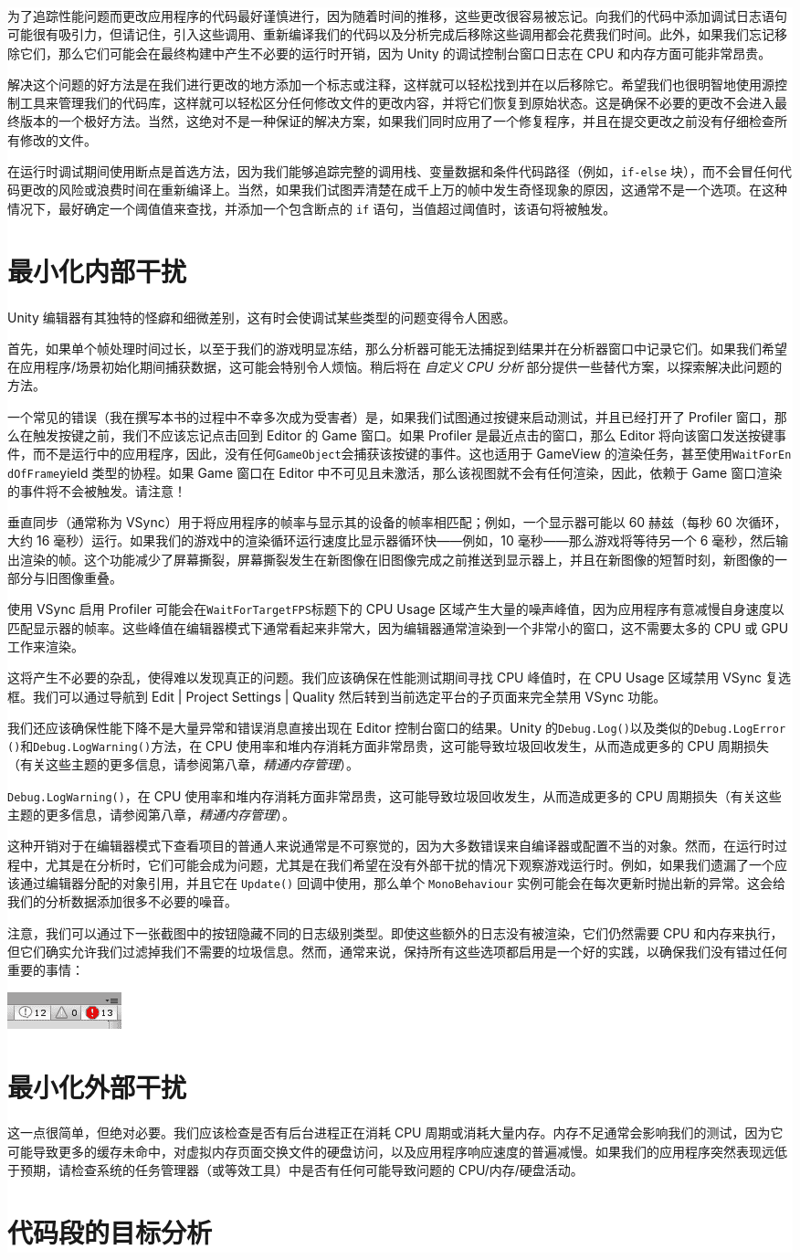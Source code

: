 为了追踪性能问题而更改应用程序的代码最好谨慎进行，因为随着时间的推移，这些更改很容易被忘记。向我们的代码中添加调试日志语句可能很有吸引力，但请记住，引入这些调用、重新编译我们的代码以及分析完成后移除这些调用都会花费我们时间。此外，如果我们忘记移除它们，那么它们可能会在最终构建中产生不必要的运行时开销，因为 Unity 的调试控制台窗口日志在 CPU 和内存方面可能非常昂贵。

解决这个问题的好方法是在我们进行更改的地方添加一个标志或注释，这样就可以轻松找到并在以后移除它。希望我们也很明智地使用源控制工具来管理我们的代码库，这样就可以轻松区分任何修改文件的更改内容，并将它们恢复到原始状态。这是确保不必要的更改不会进入最终版本的一个极好方法。当然，这绝对不是一种保证的解决方案，如果我们同时应用了一个修复程序，并且在提交更改之前没有仔细检查所有修改的文件。 

在运行时调试期间使用断点是首选方法，因为我们能够追踪完整的调用栈、变量数据和条件代码路径（例如，`if-else` 块），而不会冒任何代码更改的风险或浪费时间在重新编译上。当然，如果我们试图弄清楚在成千上万的帧中发生奇怪现象的原因，这通常不是一个选项。在这种情况下，最好确定一个阈值值来查找，并添加一个包含断点的 `if` 语句，当值超过阈值时，该语句将被触发。

# 最小化内部干扰

Unity 编辑器有其独特的怪癖和细微差别，这有时会使调试某些类型的问题变得令人困惑。

首先，如果单个帧处理时间过长，以至于我们的游戏明显冻结，那么分析器可能无法捕捉到结果并在分析器窗口中记录它们。如果我们希望在应用程序/场景初始化期间捕获数据，这可能会特别令人烦恼。稍后将在 *自定义 CPU 分析* 部分提供一些替代方案，以探索解决此问题的方法。

一个常见的错误（我在撰写本书的过程中不幸多次成为受害者）是，如果我们试图通过按键来启动测试，并且已经打开了 Profiler 窗口，那么在触发按键之前，我们不应该忘记点击回到 Editor 的 Game 窗口。如果 Profiler 是最近点击的窗口，那么 Editor 将向该窗口发送按键事件，而不是运行中的应用程序，因此，没有任何`GameObject`会捕获该按键的事件。这也适用于 GameView 的渲染任务，甚至使用`WaitForEndOfFrame`yield 类型的协程。如果 Game 窗口在 Editor 中不可见且未激活，那么该视图就不会有任何渲染，因此，依赖于 Game 窗口渲染的事件将不会被触发。请注意！

垂直同步（通常称为 VSync）用于将应用程序的帧率与显示其的设备的帧率相匹配；例如，一个显示器可能以 60 赫兹（每秒 60 次循环，大约 16 毫秒）运行。如果我们的游戏中的渲染循环运行速度比显示器循环快——例如，10 毫秒——那么游戏将等待另一个 6 毫秒，然后输出渲染的帧。这个功能减少了屏幕撕裂，屏幕撕裂发生在新图像在旧图像完成之前推送到显示器上，并且在新图像的短暂时刻，新图像的一部分与旧图像重叠。

使用 VSync 启用 Profiler 可能会在`WaitForTargetFPS`标题下的 CPU Usage 区域产生大量的噪声峰值，因为应用程序有意减慢自身速度以匹配显示器的帧率。这些峰值在编辑器模式下通常看起来非常大，因为编辑器通常渲染到一个非常小的窗口，这不需要太多的 CPU 或 GPU 工作来渲染。

这将产生不必要的杂乱，使得难以发现真正的问题。我们应该确保在性能测试期间寻找 CPU 峰值时，在 CPU Usage 区域禁用 VSync 复选框。我们可以通过导航到 Edit | Project Settings | Quality 然后转到当前选定平台的子页面来完全禁用 VSync 功能。

我们还应该确保性能下降不是大量异常和错误消息直接出现在 Editor 控制台窗口的结果。Unity 的`Debug.Log()`以及类似的`Debug.LogError()`和`Debug.LogWarning()`方法，在 CPU 使用率和堆内存消耗方面非常昂贵，这可能导致垃圾回收发生，从而造成更多的 CPU 周期损失（有关这些主题的更多信息，请参阅第八章，*精通内存管理*）。

`Debug.LogWarning()`，在 CPU 使用率和堆内存消耗方面非常昂贵，这可能导致垃圾回收发生，从而造成更多的 CPU 周期损失（有关这些主题的更多信息，请参阅第八章，*精通内存管理*）。

这种开销对于在编辑器模式下查看项目的普通人来说通常是不可察觉的，因为大多数错误来自编译器或配置不当的对象。然而，在运行时过程中，尤其是在分析时，它们可能会成为问题，尤其是在我们希望在没有外部干扰的情况下观察游戏运行时。例如，如果我们遗漏了一个应该通过编辑器分配的对象引用，并且它在 `Update()` 回调中使用，那么单个 `MonoBehaviour` 实例可能会在每次更新时抛出新的异常。这会给我们的分析数据添加很多不必要的噪音。

注意，我们可以通过下一张截图中的按钮隐藏不同的日志级别类型。即使这些额外的日志没有被渲染，它们仍然需要 CPU 和内存来执行，但它们确实允许我们过滤掉我们不需要的垃圾信息。然而，通常来说，保持所有这些选项都启用是一个好的实践，以确保我们没有错过任何重要的事情：

![图片](img/dc862c86-4275-48b0-9ebc-e547a0490e38.png)

# 最小化外部干扰

这一点很简单，但绝对必要。我们应该检查是否有后台进程正在消耗 CPU 周期或消耗大量内存。内存不足通常会影响我们的测试，因为它可能导致更多的缓存未命中，对虚拟内存页面交换文件的硬盘访问，以及应用程序响应速度的普遍减慢。如果我们的应用程序突然表现远低于预期，请检查系统的任务管理器（或等效工具）中是否有任何可能导致问题的 CPU/内存/硬盘活动。

# 代码段的目标分析
